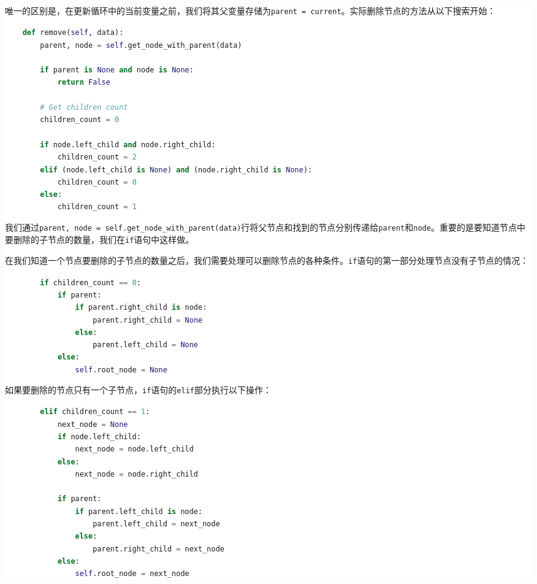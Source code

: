 唯一的区别是，在更新循环中的当前变量之前，我们将其父变量存储为`parent = current`。实际删除节点的方法从以下搜索开始：

```py
    def remove(self, data): 
        parent, node = self.get_node_with_parent(data) 

        if parent is None and node is None: 
            return False 

        # Get children count 
        children_count = 0 

        if node.left_child and node.right_child: 
            children_count = 2 
        elif (node.left_child is None) and (node.right_child is None): 
            children_count = 0 
        else: 
            children_count = 1 
```

我们通过`parent, node = self.get_node_with_parent(data)`行将父节点和找到的节点分别传递给`parent`和`node`。重要的是要知道节点中要删除的子节点的数量，我们在`if`语句中这样做。

在我们知道一个节点要删除的子节点的数量之后，我们需要处理可以删除节点的各种条件。`if`语句的第一部分处理节点没有子节点的情况：

```py
        if children_count == 0: 
            if parent: 
                if parent.right_child is node: 
                    parent.right_child = None 
                else: 
                    parent.left_child = None 
            else: 
                self.root_node = None
```

如果要删除的节点只有一个子节点，`if`语句的`elif`部分执行以下操作：

```py
        elif children_count == 1: 
            next_node = None 
            if node.left_child: 
                next_node = node.left_child 
            else: 
                next_node = node.right_child 

            if parent: 
                if parent.left_child is node: 
                    parent.left_child = next_node 
                else: 
                    parent.right_child = next_node 
            else: 
                self.root_node = next_node 
```
